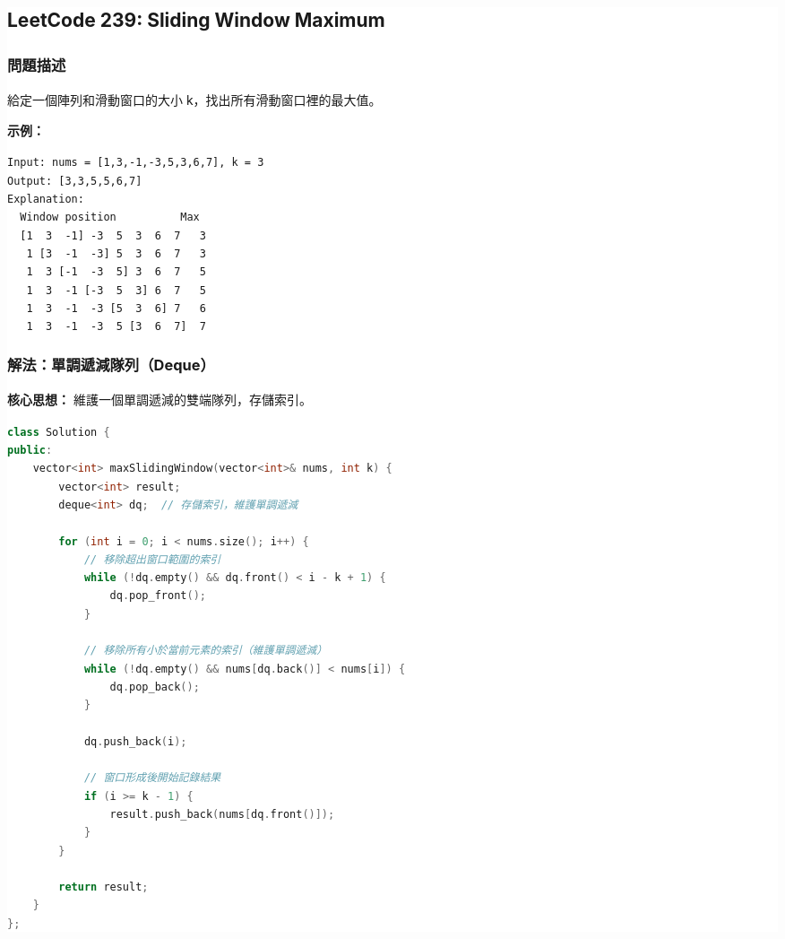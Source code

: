 
## LeetCode 239: Sliding Window Maximum

### 問題描述

給定一個陣列和滑動窗口的大小 k，找出所有滑動窗口裡的最大值。

**示例：**
```
Input: nums = [1,3,-1,-3,5,3,6,7], k = 3
Output: [3,3,5,5,6,7]
Explanation:
  Window position          Max
  [1  3  -1] -3  5  3  6  7   3
   1 [3  -1  -3] 5  3  6  7   3
   1  3 [-1  -3  5] 3  6  7   5
   1  3  -1 [-3  5  3] 6  7   5
   1  3  -1  -3 [5  3  6] 7   6
   1  3  -1  -3  5 [3  6  7]  7
```

### 解法：單調遞減隊列（Deque）

**核心思想：** 維護一個單調遞減的雙端隊列，存儲索引。

```cpp
class Solution {
public:
    vector<int> maxSlidingWindow(vector<int>& nums, int k) {
        vector<int> result;
        deque<int> dq;  // 存儲索引，維護單調遞減

        for (int i = 0; i < nums.size(); i++) {
            // 移除超出窗口範圍的索引
            while (!dq.empty() && dq.front() < i - k + 1) {
                dq.pop_front();
            }

            // 移除所有小於當前元素的索引（維護單調遞減）
            while (!dq.empty() && nums[dq.back()] < nums[i]) {
                dq.pop_back();
            }

            dq.push_back(i);

            // 窗口形成後開始記錄結果
            if (i >= k - 1) {
                result.push_back(nums[dq.front()]);
            }
        }

        return result;
    }
};
```
